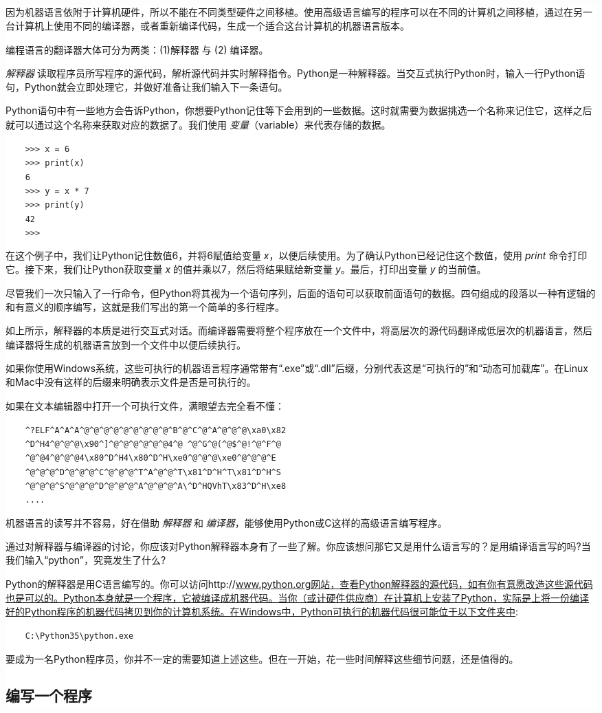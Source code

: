 因为机器语言依附于计算机硬件，所以不能在不同类型硬件之间移植。使用高级语言编写的程序可以在不同的计算机之间移植，通过在另一台计算机上使用不同的编译器，或者重新编译代码，生成一个适合这台计算机的机器语言版本。

编程语言的翻译器大体可分为两类：(1)解释器 与 (2) 编译器。

*解释器* 读取程序员所写程序的源代码，解析源代码并实时解释指令。Python是一种解释器。当交互式执行Python时，输入一行Python语句，Python就会立即处理它，并做好准备让我们输入下一条语句。

Python语句中有一些地方会告诉Python，你想要Python记住等下会用到的一些数据。这时就需要为数据挑选一个名称来记住它，这样之后就可以通过这个名称来获取对应的数据了。我们使用 *变量*（variable）来代表存储的数据。

~~~~ {.python}
    >>> x = 6
    >>> print(x)
    6
    >>> y = x * 7
    >>> print(y)
    42
    >>>
~~~~

在这个例子中，我们让Python记住数值6，并将6赋值给变量 *x*，以便后续使用。为了确认Python已经记住这个数值，使用 *print* 命令打印它。接下来，我们让Python获取变量 *x* 的值并乘以7，然后将结果赋给新变量 *y*。最后，打印出变量 *y* 的当前值。

尽管我们一次只输入了一行命令，但Python将其视为一个语句序列，后面的语句可以获取前面语句的数据。四句组成的段落以一种有逻辑的和有意义的顺序编写，这就是我们写出的第一个简单的多行程序。

如上所示，解释器的本质是进行交互式对话。而编译器需要将整个程序放在一个文件中，将高层次的源代码翻译成低层次的机器语言，然后编译器将生成的机器语言放到一个文件中以便后续执行。

如果你使用Windows系统，这些可执行的机器语言程序通常带有“.exe”或“.dll”后缀，分别代表这是“可执行的”和“动态可加载库”。在Linux和Mac中没有这样的后缀来明确表示文件是否是可执行的。

如果在文本编辑器中打开一个可执行文件，满眼望去完全看不懂：

~~~~
    ^?ELF^A^A^A^@^@^@^@^@^@^@^@^@^B^@^C^@^A^@^@^@\xa0\x82
    ^D^H4^@^@^@\x90^]^@^@^@^@^@^@4^@ ^@^G^@(^@$^@!^@^F^@
    ^@^@4^@^@^@4\x80^D^H4\x80^D^H\xe0^@^@^@\xe0^@^@^@^E
    ^@^@^@^D^@^@^@^C^@^@^@^T^A^@^@^T\x81^D^H^T\x81^D^H^S
    ^@^@^@^S^@^@^@^D^@^@^@^A^@^@^@^A\^D^HQVhT\x83^D^H\xe8
    ....
~~~~

机器语言的读写并不容易，好在借助 *解释器* 和 *编译器*，能够使用Python或C这样的高级语言编写程序。

通过对解释器与编译器的讨论，你应该对Python解释器本身有了一些了解。你应该想问那它又是用什么语言写的？是用编译语言写的吗?当我们输入“python”，究竟发生了什么?

Python的解释器是用C语言编写的。你可以访问http://www.python.org网站，查看Python解释器的源代码，如有你有意愿改造这些源代码也是可以的。Python本身就是一个程序，它被编译成机器代码。当你（或计硬件供应商）在计算机上安装了Python，实际是上将一份编译好的Python程序的机器代码拷贝到你的计算机系统。在Windows中，Python可执行的机器代码很可能位于以下文件夹中:

~~~~
    C:\Python35\python.exe
~~~~

要成为一名Python程序员，你并不一定的需要知道上述这些。但在一开始，花一些时间解释这些细节问题，还是值得的。

编写一个程序
-----------------


